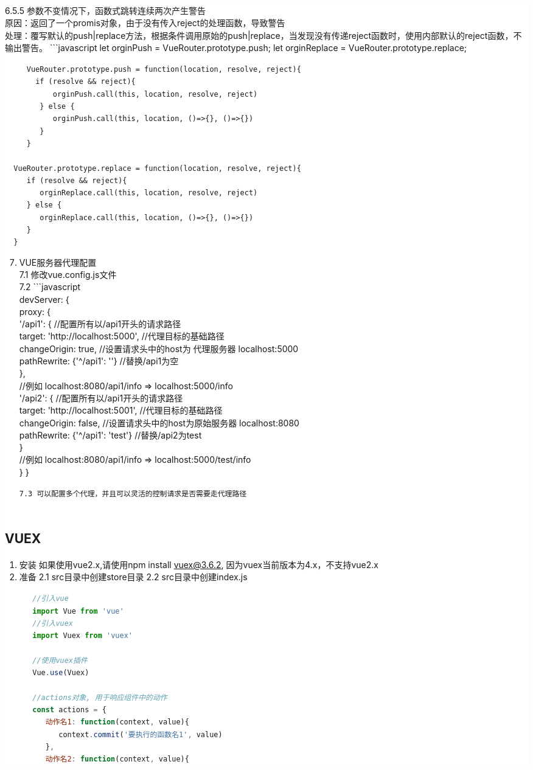    6.5.5 参数不变情况下，函数式跳转连续两次产生警告  
   原因：返回了一个promis对象，由于没有传入reject的处理函数，导致警告  
   处理：覆写默认的push|replace方法，根据条件调用原始的push|replace，当发现没有传递reject函数时，使用内部默认的reject函数，不输出警告。
      ```javascript
         let orginPush = VueRouter.prototype.push;
         let orginReplace = VueRouter.prototype.replace;

         VueRouter.prototype.push = function(location, resolve, reject){
           if (resolve && reject){
               orginPush.call(this, location, resolve, reject)
            } else {
               orginPush.call(this, location, ()=>{}, ()=>{})
            }
         }

      VueRouter.prototype.replace = function(location, resolve, reject){
         if (resolve && reject){
            orginReplace.call(this, location, resolve, reject)
         } else {
            orginReplace.call(this, location, ()=>{}, ()=>{})
         }
      }
7. VUE服务器代理配置  
   7.1 修改vue.config.js文件  
   7.2 ```javascript   
   devServer: {  
   proxy: {  
   '/api1': {     //配置所有以/api1开头的请求路径  
   target: 'http://localhost:5000', //代理目标的基础路径   
   changeOrigin: true, //设置请求头中的host为 代理服务器 localhost:5000  
   pathRewrite: {'^/api1': ''} //替换/api1为空  
   },  
   //例如 localhost:8080/api1/info => localhost:5000/info  
   '/api2': {     //配置所有以/api1开头的请求路径  
   target: 'http://localhost:5001', //代理目标的基础路径  
   changeOrigin: false, //设置请求头中的host为原始服务器 localhost:8080  
   pathRewrite: {'^/api1': 'test'} //替换/api2为test  
   }  
   //例如 localhost:8080/api1/info => localhost:5000/test/info  
   }
   }
   ```  
   7.3 可以配置多个代理，并且可以灵活的控制请求是否需要走代理路径  
     
## VUEX
1. 安装
   如果使用vue2.x,请使用npm install vuex@3.6.2, 因为vuex当前版本为4.x，不支持vue2.x
2. 准备
   2.1 src目录中创建store目录
   2.2 src目录中创建index.js
   ```javascript
      //引入vue
      import Vue from 'vue'
      //引入vuex
      import Vuex from 'vuex'

      //使用vuex插件
      Vue.use(Vuex)

      //actions对象, 用于响应组件中的动作
      const actions = {
         动作名1: function(context, value){
            context.commit('要执行的函数名1', value)
         },
         动作名2: function(context, value){
   ```